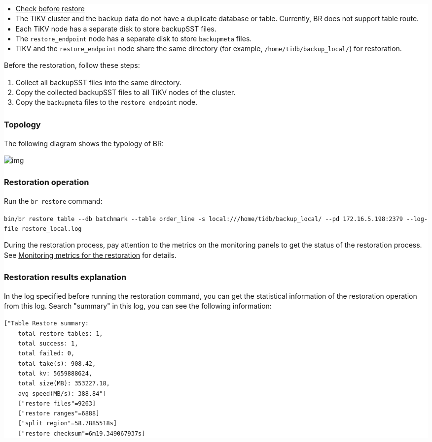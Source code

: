- [Check before restore](#check-before-restoration)
- The TiKV cluster and the backup data do not have a duplicate database or table. Currently, BR does not support table route.
- Each TiKV node has a separate disk to store backupSST files.
- The `restore_endpoint` node has a separate disk to store `backupmeta` files.
- TiKV and the `restore_endpoint` node share the same directory (for example, `/home/tidb/backup_local/`) for restoration.

Before the restoration, follow these steps:

1. Collect all backupSST files into the same directory.
2. Copy the collected backupSST files to all TiKV nodes of the cluster.
3. Copy the `backupmeta` files to the `restore endpoint` node.

### Topology

The following diagram shows the typology of BR:

![img](https://download.pingcap.com/images/docs/br/restore-local-deploy.png)

### Restoration operation

Run the `br restore` command:


```shell
bin/br restore table --db batchmark --table order_line -s local:///home/tidb/backup_local/ --pd 172.16.5.198:2379 --log-file restore_local.log
```

During the restoration process, pay attention to the metrics on the monitoring panels to get the status of the restoration process. See [Monitoring metrics for the restoration](#monitoring-metrics-for-the-restoration) for details.

### Restoration results explanation

In the log specified before running the restoration command, you can get the statistical information of the restoration operation from this log. Search "summary" in this log, you can see the following information:

```
["Table Restore summary:
    total restore tables: 1,
    total success: 1,
    total failed: 0,
    total take(s): 908.42,
    total kv: 5659888624,
    total size(MB): 353227.18,
    avg speed(MB/s): 388.84"]
    ["restore files"=9263]
    ["restore ranges"=6888]
    ["split region"=58.7885518s]
    ["restore checksum"=6m19.349067937s]
```
